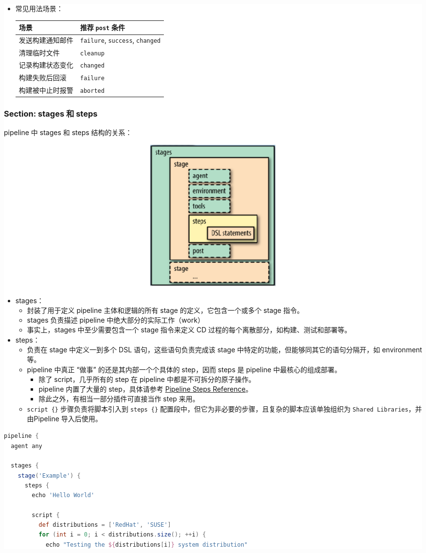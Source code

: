 - 常见用法场景：

  | 场景 | 推荐 `post` 条件 |
  | ----- | ----- |
  | 发送构建通知邮件 | `failure`, `success`, `changed` |
  | 清理临时文件 | `cleanup` |
  | 记录构建状态变化 | `changed` |
  | 构建失败后回滚  | `failure` |
  | 构建被中止时报警 | `aborted` |

### Section: stages 和 steps

pipeline 中 stages 和 steps 结构的关系：

<center><img src="images/pipeline-stages-structure.png" style="width:30%"></center>

- stages：
  - 封装了用于定义 pipeline 主体和逻辑的所有 stage 的定义，它包含一个或多个 stage 指令。
  - stages 负责描述 pipeline 中绝大部分的实际工作（work）
  - 事实上，stages 中至少需要包含一个 stage 指令来定义 CD 过程的每个离散部分，如构建、测试和部署等。
- steps：
  - 负责在 stage 中定义一到多个 DSL 语句，这些语句负责完成该 stage 中特定的功能，但能够同其它的语句分隔开，如 environment 等。
  - pipeline 中真正 “做事” 的还是其内部一个个具体的 step，因而 steps 是 pipeline 中最核心的组成部署。
    - 除了 script，几乎所有的 step 在 pipeline 中都是不可拆分的原子操作。
    - pipeline 内置了大量的 step，具体请参考 [Pipeline Steps Reference](https://www.jenkins.io/doc/pipeline/steps)。
    - 除此之外，有相当一部分插件可直接当作 step 来用。
  - `script {}` 步骤负责将脚本引入到 `steps {}` 配置段中，但它为非必要的步骤，且复杂的脚本应该单独组织为 `Shared Libraries`，并由Pipeline 导入后使用。

```groovy
pipeline {
  agent any
  
  stages {
    stage('Example') {
      steps {
        echo 'Hello World'
        
        script {
          def distributions = ['RedHat', 'SUSE']
          for (int i = 0; i < distributions.size(); ++i) {
            echo "Testing the ${distributions[i]} system distribution"
```